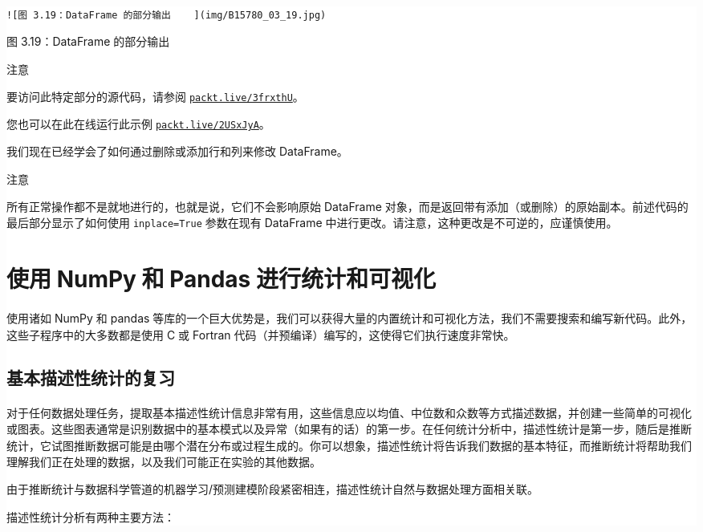     ![图 3.19：DataFrame 的部分输出    ](img/B15780_03_19.jpg)

图 3.19：DataFrame 的部分输出

注意

要访问此特定部分的源代码，请参阅 [`packt.live/3frxthU`](https://packt.live/3frxthU)。

您也可以在此在线运行此示例 [`packt.live/2USxJyA`](https://packt.live/2USxJyA)。

我们现在已经学会了如何通过删除或添加行和列来修改 DataFrame。

注意

所有正常操作都不是就地进行的，也就是说，它们不会影响原始 DataFrame 对象，而是返回带有添加（或删除）的原始副本。前述代码的最后部分显示了如何使用 `inplace=True` 参数在现有 DataFrame 中进行更改。请注意，这种更改是不可逆的，应谨慎使用。

# 使用 NumPy 和 Pandas 进行统计和可视化

使用诸如 NumPy 和 pandas 等库的一个巨大优势是，我们可以获得大量的内置统计和可视化方法，我们不需要搜索和编写新代码。此外，这些子程序中的大多数都是使用 C 或 Fortran 代码（并预编译）编写的，这使得它们执行速度非常快。

## 基本描述性统计的复习

对于任何数据处理任务，提取基本描述性统计信息非常有用，这些信息应以均值、中位数和众数等方式描述数据，并创建一些简单的可视化或图表。这些图表通常是识别数据中的基本模式以及异常（如果有的话）的第一步。在任何统计分析中，描述性统计是第一步，随后是推断统计，它试图推断数据可能是由哪个潜在分布或过程生成的。你可以想象，描述性统计将告诉我们数据的基本特征，而推断统计将帮助我们理解我们正在处理的数据，以及我们可能正在实验的其他数据。

由于推断统计与数据科学管道的机器学习/预测建模阶段紧密相连，描述性统计自然与数据处理方面相关联。

描述性统计分析有两种主要方法：
